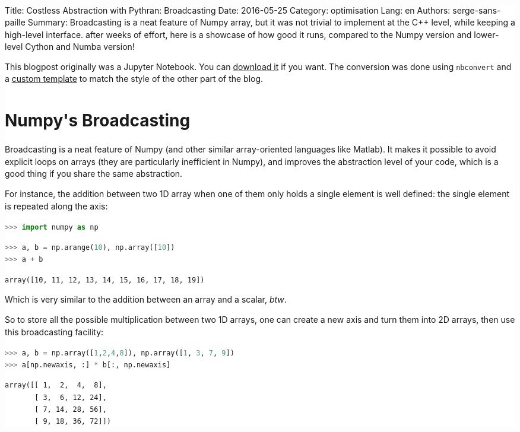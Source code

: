 Title: Costless Abstraction with Pythran: Broadcasting
Date: 2016-05-25
Category: optimisation
Lang: en
Authors: serge-sans-paille
Summary: Broadcasting is a neat feature of Numpy array, but it was not trivial
         to implement at the C++ level, while keeping a high-level interface. after
         weeks of effort, here is a showcase of how good it runs, compared to the Numpy
         version and lower-level Cython and Numba version!

This blogpost originally was a Jupyter Notebook. You can [download it](notebooks/broadcasting.ipynb) if you want. The conversion was done using ``nbconvert`` and a [custom template](notebooks/nbmarkdown.tpl) to match the style of the other part of the blog.



# Numpy's Broadcasting

Broadcasting is a neat feature of Numpy (and other similar array-oriented languages like Matlab). It makes it possible to avoid explicit loops on arrays (they are particularly inefficient in Numpy), and improves the abstraction level of your code, which is a good thing if you share the same abstraction.

For instance, the addition between two 1D array when one of them only holds a single element is well defined: the single element is repeated along the axis:


```python
>>> import numpy as np
```


```python
>>> a, b = np.arange(10), np.array([10])
>>> a + b
```




    array([10, 11, 12, 13, 14, 15, 16, 17, 18, 19])



Which is very similar to the addition between an array and a scalar, *btw*.

So to store all the possible multiplication between two 1D arrays, one can create a new axis and turn them into 2D arrays, then use this broadcasting facility:


```python
>>> a, b = np.array([1,2,4,8]), np.array([1, 3, 7, 9])
>>> a[np.newaxis, :] * b[:, np.newaxis]
```




    array([[ 1,  2,  4,  8],
           [ 3,  6, 12, 24],
           [ 7, 14, 28, 56],
           [ 9, 18, 36, 72]])
